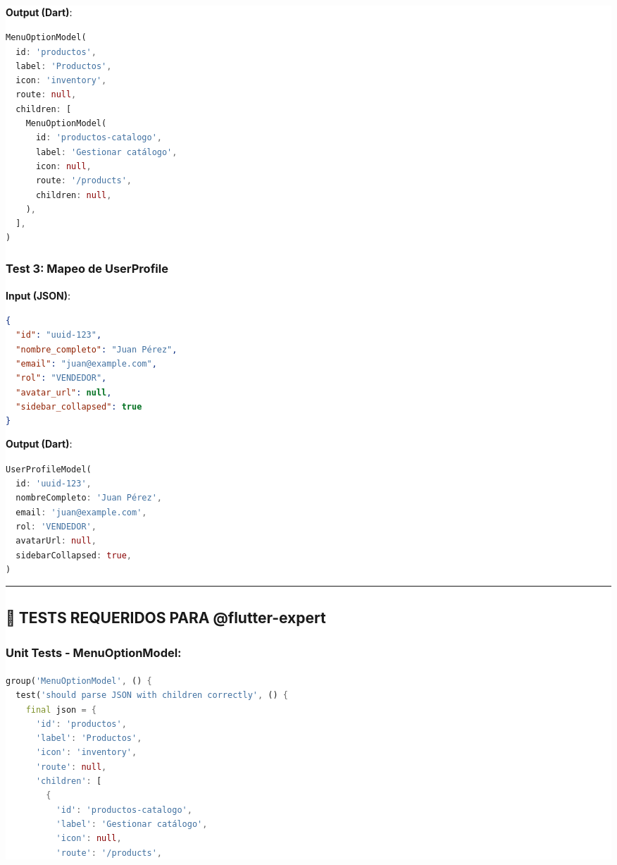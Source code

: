 **Output (Dart)**:
```dart
MenuOptionModel(
  id: 'productos',
  label: 'Productos',
  icon: 'inventory',
  route: null,
  children: [
    MenuOptionModel(
      id: 'productos-catalogo',
      label: 'Gestionar catálogo',
      icon: null,
      route: '/products',
      children: null,
    ),
  ],
)
```

### Test 3: Mapeo de UserProfile

**Input (JSON)**:
```json
{
  "id": "uuid-123",
  "nombre_completo": "Juan Pérez",
  "email": "juan@example.com",
  "rol": "VENDEDOR",
  "avatar_url": null,
  "sidebar_collapsed": true
}
```

**Output (Dart)**:
```dart
UserProfileModel(
  id: 'uuid-123',
  nombreCompleto: 'Juan Pérez',
  email: 'juan@example.com',
  rol: 'VENDEDOR',
  avatarUrl: null,
  sidebarCollapsed: true,
)
```

---

## 🧪 TESTS REQUERIDOS PARA @flutter-expert

### Unit Tests - MenuOptionModel:

```dart
group('MenuOptionModel', () {
  test('should parse JSON with children correctly', () {
    final json = {
      'id': 'productos',
      'label': 'Productos',
      'icon': 'inventory',
      'route': null,
      'children': [
        {
          'id': 'productos-catalogo',
          'label': 'Gestionar catálogo',
          'icon': null,
          'route': '/products',
```
